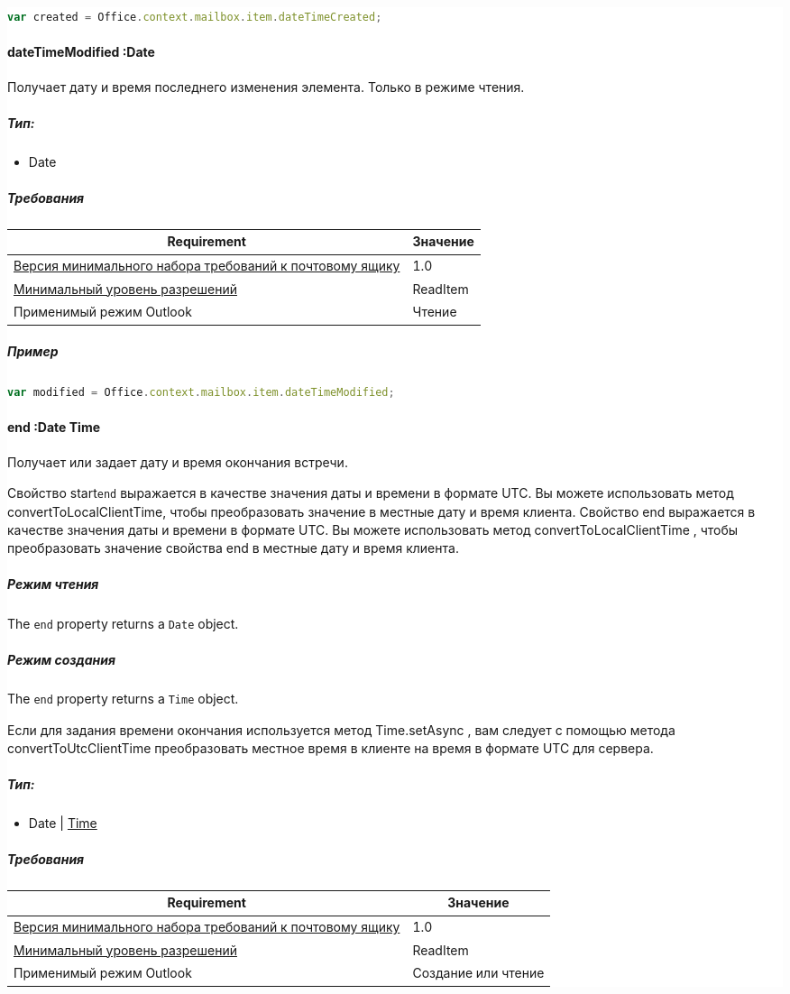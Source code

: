 ```JavaScript
var created = Office.context.mailbox.item.dateTimeCreated;
```

#### dateTimeModified :Date

Получает дату и время последнего изменения элемента. Только в режиме чтения.

##### Тип:

*   Date

##### Требования

|Requirement| Значение|
|---|---|
|[Версия минимального набора требований к почтовому ящику](../tutorial-api-requirement-sets.md)| 1.0|
|[Минимальный уровень разрешений](../../../docs/outlook/understanding-outlook-add-in-permissions.md)| ReadItem|
|Применимый режим Outlook| Чтение|

##### Пример

```JavaScript
var modified = Office.context.mailbox.item.dateTimeModified;
```

####  end :Date Time

Получает или задает дату и время окончания встречи.

Свойство start`end` выражается в качестве значения даты и времени в формате UTC. Вы можете использовать метод convertToLocalClientTime, чтобы преобразовать значение в местные дату и время клиента. Свойство end выражается в качестве значения даты и времени в формате UTC. Вы можете использовать метод  convertToLocalClientTime , чтобы преобразовать значение свойства end в местные дату и время клиента.

##### Режим чтения

The `end` property returns a `Date` object.

##### Режим создания

The `end` property returns a `Time` object.

Если для задания времени окончания используется метод  Time.setAsync , вам следует с помощью метода  convertToUtcClientTime  преобразовать местное время в клиенте на время в формате UTC для сервера.

##### Тип:

*   Date | [Time](Time.md)

##### Требования

|Requirement| Значение|
|---|---|
|[Версия минимального набора требований к почтовому ящику](../tutorial-api-requirement-sets.md)| 1.0|
|[Минимальный уровень разрешений](../../../docs/outlook/understanding-outlook-add-in-permissions.md)| ReadItem|
|Применимый режим Outlook| Создание или чтение|

